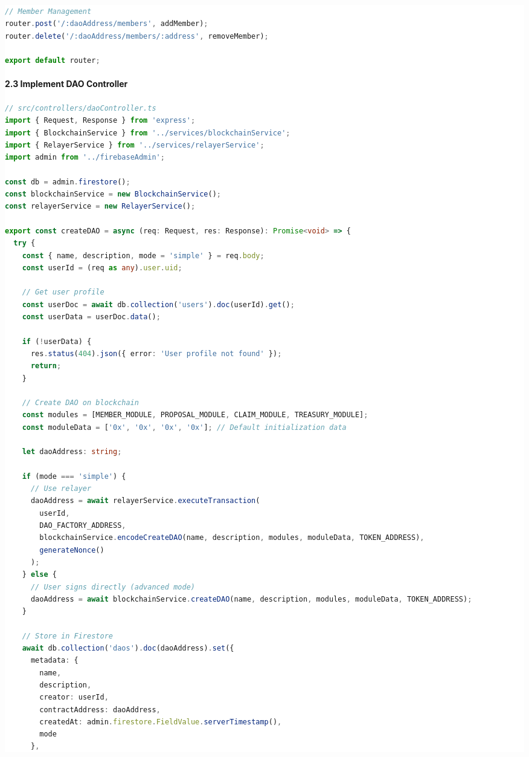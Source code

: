 ```typescript
// Member Management
router.post('/:daoAddress/members', addMember);
router.delete('/:daoAddress/members/:address', removeMember);

export default router;
```

#### **2.3 Implement DAO Controller**
```typescript
// src/controllers/daoController.ts
import { Request, Response } from 'express';
import { BlockchainService } from '../services/blockchainService';
import { RelayerService } from '../services/relayerService';
import admin from '../firebaseAdmin';

const db = admin.firestore();
const blockchainService = new BlockchainService();
const relayerService = new RelayerService();

export const createDAO = async (req: Request, res: Response): Promise<void> => {
  try {
    const { name, description, mode = 'simple' } = req.body;
    const userId = (req as any).user.uid;
    
    // Get user profile
    const userDoc = await db.collection('users').doc(userId).get();
    const userData = userDoc.data();
    
    if (!userData) {
      res.status(404).json({ error: 'User profile not found' });
      return;
    }
    
    // Create DAO on blockchain
    const modules = [MEMBER_MODULE, PROPOSAL_MODULE, CLAIM_MODULE, TREASURY_MODULE];
    const moduleData = ['0x', '0x', '0x', '0x']; // Default initialization data
    
    let daoAddress: string;
    
    if (mode === 'simple') {
      // Use relayer
      daoAddress = await relayerService.executeTransaction(
        userId,
        DAO_FACTORY_ADDRESS,
        blockchainService.encodeCreateDAO(name, description, modules, moduleData, TOKEN_ADDRESS),
        generateNonce()
      );
    } else {
      // User signs directly (advanced mode)
      daoAddress = await blockchainService.createDAO(name, description, modules, moduleData, TOKEN_ADDRESS);
    }
    
    // Store in Firestore
    await db.collection('daos').doc(daoAddress).set({
      metadata: {
        name,
        description,
        creator: userId,
        contractAddress: daoAddress,
        createdAt: admin.firestore.FieldValue.serverTimestamp(),
        mode
      },
```
